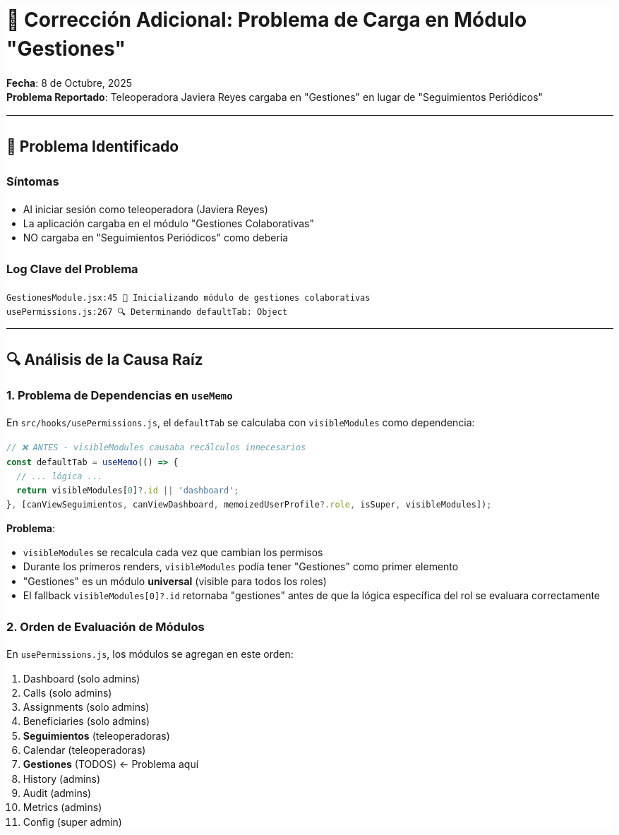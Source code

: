 # 🔧 Corrección Adicional: Problema de Carga en Módulo "Gestiones"

**Fecha**: 8 de Octubre, 2025  
**Problema Reportado**: Teleoperadora Javiera Reyes cargaba en "Gestiones" en lugar de "Seguimientos Periódicos"

---

## 🐛 Problema Identificado

### Síntomas
- Al iniciar sesión como teleoperadora (Javiera Reyes)
- La aplicación cargaba en el módulo "Gestiones Colaborativas"
- NO cargaba en "Seguimientos Periódicos" como debería

### Log Clave del Problema
```
GestionesModule.jsx:45 🚀 Inicializando módulo de gestiones colaborativas
usePermissions.js:267 🔍 Determinando defaultTab: Object
```

---

## 🔍 Análisis de la Causa Raíz

### 1. **Problema de Dependencias en `useMemo`**

En `src/hooks/usePermissions.js`, el `defaultTab` se calculaba con `visibleModules` como dependencia:

```javascript
// ❌ ANTES - visibleModules causaba recálculos innecesarios
const defaultTab = useMemo(() => {
  // ... lógica ...
  return visibleModules[0]?.id || 'dashboard';
}, [canViewSeguimientos, canViewDashboard, memoizedUserProfile?.role, isSuper, visibleModules]);
```

**Problema**: 
- `visibleModules` se recalcula cada vez que cambian los permisos
- Durante los primeros renders, `visibleModules` podía tener "Gestiones" como primer elemento
- "Gestiones" es un módulo **universal** (visible para todos los roles)
- El fallback `visibleModules[0]?.id` retornaba "gestiones" antes de que la lógica específica del rol se evaluara correctamente

### 2. **Orden de Evaluación de Módulos**

En `usePermissions.js`, los módulos se agregan en este orden:
1. Dashboard (solo admins)
2. Calls (solo admins)
3. Assignments (solo admins)
4. Beneficiaries (solo admins)
5. **Seguimientos** (teleoperadoras)
6. Calendar (teleoperadoras)
7. **Gestiones** (TODOS) ← Problema aquí
8. History (admins)
9. Audit (admins)
10. Metrics (admins)
11. Config (super admin)
